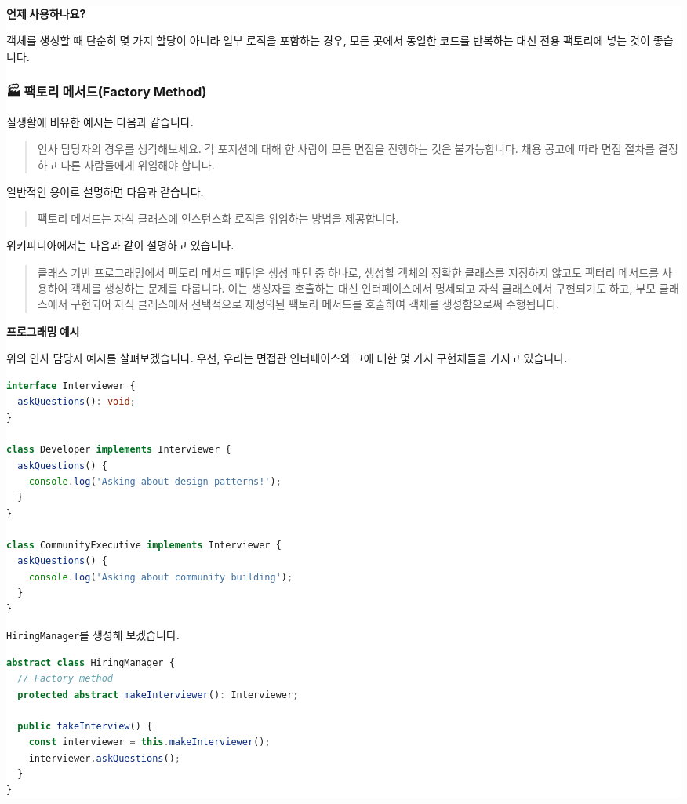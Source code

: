 **언제 사용하나요?**

객체를 생성할 때 단순히 몇 가지 할당이 아니라 일부 로직을 포함하는 경우, 모든 곳에서 동일한 코드를 반복하는 대신 전용 팩토리에 넣는 것이 좋습니다.

### 🏭 팩토리 메서드(Factory Method)

실생활에 비유한 예시는 다음과 같습니다.

> 인사 담당자의 경우를 생각해보세요. 각 포지션에 대해 한 사람이 모든 면접을 진행하는 것은 불가능합니다. 채용 공고에 따라 면접 절차를 결정하고 다른 사람들에게 위임해야 합니다.

일반적인 용어로 설명하면 다음과 같습니다.

> 팩토리 메서드는 자식 클래스에 인스턴스화 로직을 위임하는 방법을 제공합니다.

위키피디아에서는 다음과 같이 설명하고 있습니다.

> 클래스 기반 프로그래밍에서 팩토리 메서드 패턴은 생성 패턴 중 하나로, 생성할 객체의 정확한 클래스를 지정하지 않고도 팩터리 메서드를 사용하여 객체를 생성하는 문제를 다룹니다. 이는 생성자를 호출하는 대신 인터페이스에서 명세되고 자식 클래스에서 구현되기도 하고, 부모 클래스에서 구현되어 자식 클래스에서 선택적으로 재정의된 팩토리 메서드를 호출하여 객체를 생성함으로써 수행됩니다.

**프로그래밍 예시**

위의 인사 담당자 예시를 살펴보겠습니다. 우선, 우리는 면접관 인터페이스와 그에 대한 몇 가지 구현체들을 가지고 있습니다.

```ts
interface Interviewer {
  askQuestions(): void;
}

class Developer implements Interviewer {
  askQuestions() {
    console.log('Asking about design patterns!');
  }
}

class CommunityExecutive implements Interviewer {
  askQuestions() {
    console.log('Asking about community building');
  }
}
```

`HiringManager`를 생성해 보겠습니다.

```ts
abstract class HiringManager {
  // Factory method
  protected abstract makeInterviewer(): Interviewer;

  public takeInterview() {
    const interviewer = this.makeInterviewer();
    interviewer.askQuestions();
  }
}
```
